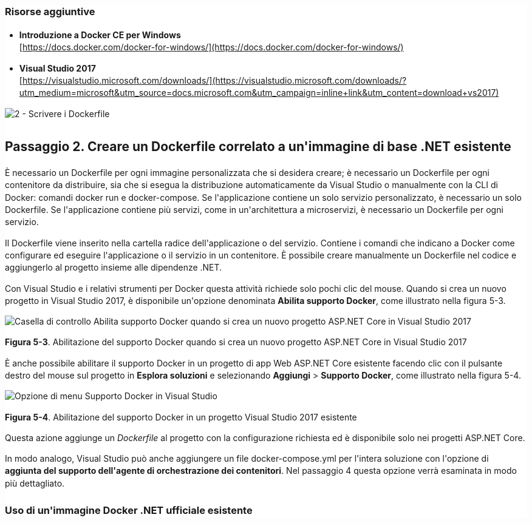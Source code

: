 ### <a name="additional-resources"></a>Risorse aggiuntive

- **Introduzione a Docker CE per Windows** \
  [https://docs.docker.com/docker-for-windows/](https://docs.docker.com/docker-for-windows/)

- **Visual Studio 2017** \
  [https://visualstudio.microsoft.com/downloads/](https://visualstudio.microsoft.com/downloads/?utm_medium=microsoft&utm_source=docs.microsoft.com&utm_campaign=inline+link&utm_content=download+vs2017)

![2 - Scrivere i Dockerfile](./media/image4.png)

## <a name="step-2-create-a-dockerfile-related-to-an-existing-net-base-image"></a>Passaggio 2. Creare un Dockerfile correlato a un'immagine di base .NET esistente

È necessario un Dockerfile per ogni immagine personalizzata che si desidera creare; è necessario un Dockerfile per ogni contenitore da distribuire, sia che si esegua la distribuzione automaticamente da Visual Studio o manualmente con la CLI di Docker: comandi docker run e docker-compose. Se l'applicazione contiene un solo servizio personalizzato, è necessario un solo Dockerfile. Se l'applicazione contiene più servizi, come in un'architettura a microservizi, è necessario un Dockerfile per ogni servizio.

Il Dockerfile viene inserito nella cartella radice dell'applicazione o del servizio. Contiene i comandi che indicano a Docker come configurare ed eseguire l'applicazione o il servizio in un contenitore. È possibile creare manualmente un Dockerfile nel codice e aggiungerlo al progetto insieme alle dipendenze .NET.

Con Visual Studio e i relativi strumenti per Docker questa attività richiede solo pochi clic del mouse. Quando si crea un nuovo progetto in Visual Studio 2017, è disponibile un'opzione denominata **Abilita supporto Docker**, come illustrato nella figura 5-3.

![Casella di controllo Abilita supporto Docker quando si crea un nuovo progetto ASP.NET Core in Visual Studio 2017](./media/image5.png)

**Figura 5-3**. Abilitazione del supporto Docker quando si crea un nuovo progetto ASP.NET Core in Visual Studio 2017

È anche possibile abilitare il supporto Docker in un progetto di app Web ASP.NET Core esistente facendo clic con il pulsante destro del mouse sul progetto in **Esplora soluzioni** e selezionando **Aggiungi** > **Supporto Docker**, come illustrato nella figura 5-4.

![Opzione di menu Supporto Docker in Visual Studio](./media/image6.png)

**Figura 5-4**. Abilitazione del supporto Docker in un progetto Visual Studio 2017 esistente

Questa azione aggiunge un *Dockerfile* al progetto con la configurazione richiesta ed è disponibile solo nei progetti ASP.NET Core.

In modo analogo, Visual Studio può anche aggiungere un file docker-compose.yml per l'intera soluzione con l'opzione di **aggiunta del supporto dell'agente di orchestrazione dei contenitori**. Nel passaggio 4 questa opzione verrà esaminata in modo più dettagliato.

### <a name="using-an-existing-official-net-docker-image"></a>Uso di un'immagine Docker .NET ufficiale esistente
